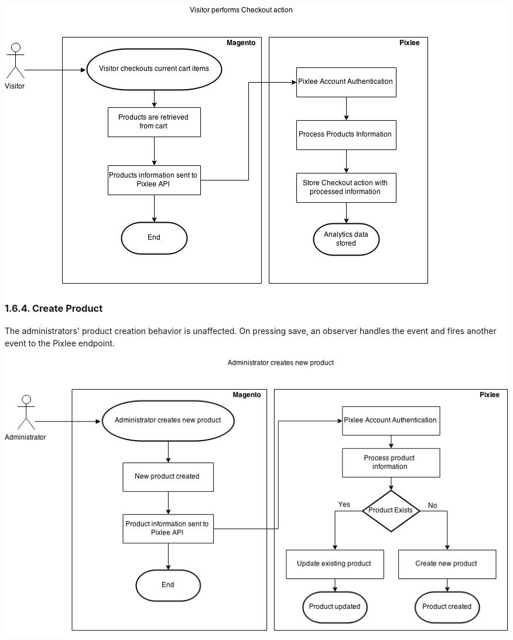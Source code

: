 ![](images/1_5_3_checkout.png)
<br />

### 1.6.4. Create Product ###

The administrators' product creation behavior is unaffected. On pressing save, an observer handles the
event and fires another event to the Pixlee endpoint.

![](images/1_5_4_create_product.png)
<br />
